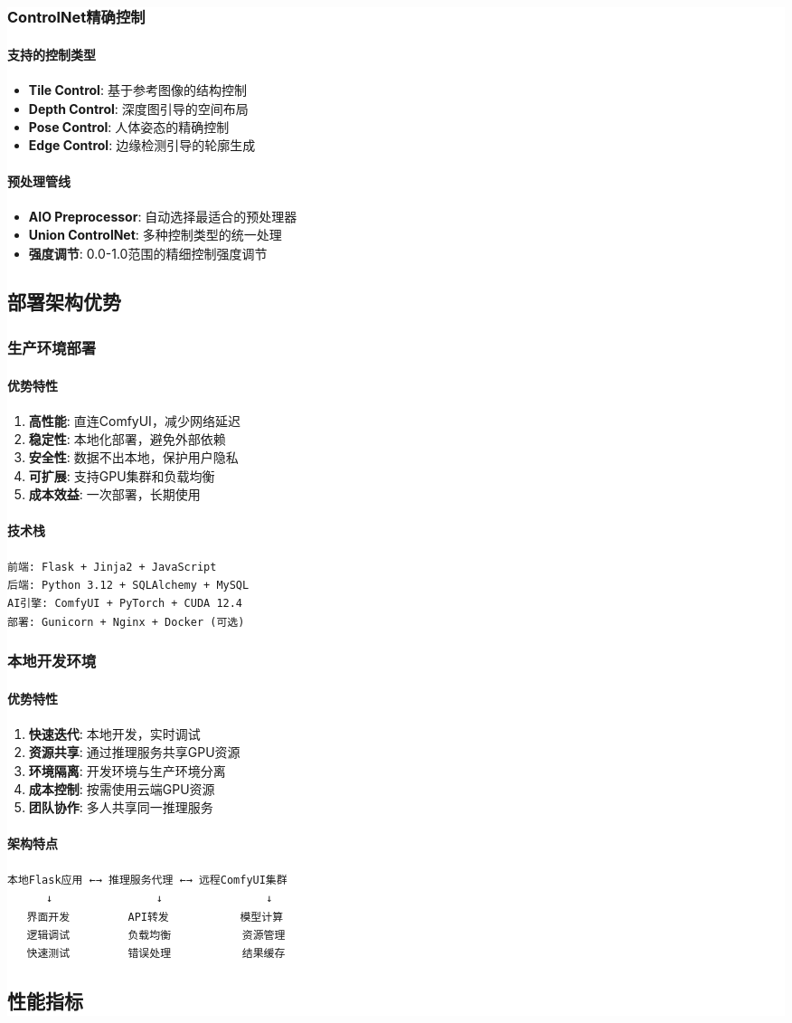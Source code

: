 ### ControlNet精确控制

#### 支持的控制类型
- **Tile Control**: 基于参考图像的结构控制
- **Depth Control**: 深度图引导的空间布局
- **Pose Control**: 人体姿态的精确控制
- **Edge Control**: 边缘检测引导的轮廓生成

#### 预处理管线
- **AIO Preprocessor**: 自动选择最适合的预处理器
- **Union ControlNet**: 多种控制类型的统一处理
- **强度调节**: 0.0-1.0范围的精细控制强度调节

## 部署架构优势

### 生产环境部署

#### 优势特性
1. **高性能**: 直连ComfyUI，减少网络延迟
2. **稳定性**: 本地化部署，避免外部依赖
3. **安全性**: 数据不出本地，保护用户隐私
4. **可扩展**: 支持GPU集群和负载均衡
5. **成本效益**: 一次部署，长期使用

#### 技术栈
```
前端: Flask + Jinja2 + JavaScript
后端: Python 3.12 + SQLAlchemy + MySQL
AI引擎: ComfyUI + PyTorch + CUDA 12.4
部署: Gunicorn + Nginx + Docker (可选)
```

### 本地开发环境

#### 优势特性
1. **快速迭代**: 本地开发，实时调试
2. **资源共享**: 通过推理服务共享GPU资源
3. **环境隔离**: 开发环境与生产环境分离
4. **成本控制**: 按需使用云端GPU资源
5. **团队协作**: 多人共享同一推理服务

#### 架构特点
```
本地Flask应用 ←→ 推理服务代理 ←→ 远程ComfyUI集群
      ↓                ↓                ↓
   界面开发         API转发           模型计算
   逻辑调试         负载均衡           资源管理
   快速测试         错误处理           结果缓存
```

## 性能指标
